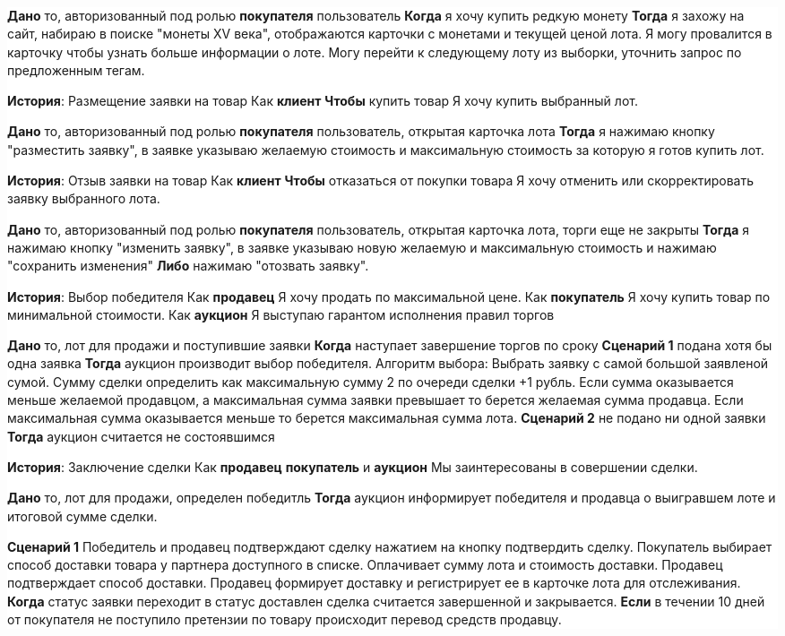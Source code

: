 **Дано** то, авторизованный под ролью **покупателя** пользователь
**Когда** я хочу купить редкую монету
**Тогда** я захожу на сайт,  набираю в поиске "монеты XV века", отображаются карточки с монетами и текущей ценой лота. Я могу провалится в карточку чтобы узнать больше информации о лоте. Могу перейти к следующему лоту из выборки, уточнить запрос по предложенным тегам.

**История**: Размещение заявки на товар
Как **клиент**
**Чтобы** купить товар
Я хочу купить выбранный лот.

**Дано** то, авторизованный под ролью **покупателя** пользователь, открытая карточка лота
**Тогда** я нажимаю кнопку "разместить заявку", в заявке указываю желаемую стоимость и максимальную стоимость за которую я готов купить лот.


**История**: Отзыв заявки на товар
Как **клиент**
**Чтобы** отказаться от покупки товара
Я хочу отменить или скорректировать заявку выбранного лота.

**Дано** то, авторизованный под ролью **покупателя** пользователь, открытая карточка лота, торги еще не закрыты
**Тогда** я нажимаю кнопку "изменить заявку", в заявке указываю новую желаемую и максимальную стоимость и нажимаю "сохранить изменения" **Либо** нажимаю "отозвать заявку".   


**История**: Выбор победителя 
Как **продавец**
Я хочу продать по максимальной цене.
Как **покупатель**
Я хочу купить товар по минимальной стоимости.
Как **аукцион**
Я выступаю гарантом исполнения правил торгов

**Дано** то, лот для продажи и поступившие заявки
**Когда** наступает завершение торгов по сроку 
**Сценарий 1** подана хотя бы одна заявка
**Тогда** аукцион производит выбор победителя. Алгоритм выбора:
Выбрать заявку с самой большой заявленой сумой. Сумму сделки определить как максимальную сумму 2 по очереди сделки +1 рубль. Если сумма оказывается меньше желаемой продавцом, а максимальная сумма заявки превышает то берется желаемая сумма продавца. Если максимальная сумма оказывается меньше то берется максимальная сумма лота.
**Сценарий 2** не подано ни одной заявки
**Тогда** аукцион считается не состоявшимся

**История**: Заключение сделки 
Как **продавец** **покупатель** и **аукцион**
Мы заинтересованы в совершении сделки.

**Дано** то, лот для продажи, определен победитль
**Тогда** аукцион информирует победителя и продавца о выигравшем лоте и итоговой сумме сделки.

**Сценарий 1**
Победитель и продавец подтверждают сделку нажатием на кнопку подтвердить сделку.
Покупатель выбирает способ доставки товара у партнера доступного в списке.
Оплачивает сумму лота и стоимость доставки.
Продавец подтверждает способ доставки.
Продавец формирует доставку и регистрирует ее в карточке лота для отслеживания.
**Когда** статус заявки переходит в статус доставлен сделка считается завершенной и закрывается. **Если** в течении 10 дней от покупателя не поступило претензии по товару происходит перевод средств продавцу. 
